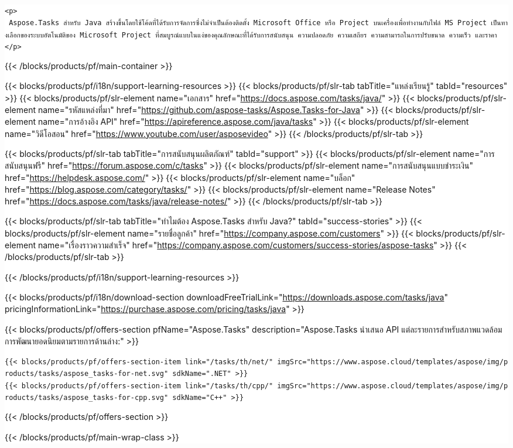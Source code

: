     <p>
     Aspose.Tasks สำหรับ Java สร้างขึ้นโดยใช้โค้ดที่ได้รับการจัดการซึ่งไม่จำเป็นต้องติดตั้ง Microsoft Office หรือ Project บนเครื่องเพื่อทำงานกับไฟล์ MS Project เป็นทางเลือกของระบบอัตโนมัติของ Microsoft Project ที่สมบูรณ์แบบในแง่ของคุณลักษณะที่ได้รับการสนับสนุน ความปลอดภัย ความเสถียร ความสามารถในการปรับขนาด ความเร็ว และราคา
    </p>
   </div>
  </div>
 </div>
</div>


{{< /blocks/products/pf/main-container >}}


{{< blocks/products/pf/i18n/support-learning-resources >}}
{{< blocks/products/pf/slr-tab tabTitle="แหล่งเรียนรู้" tabId="resources" >}}
{{< blocks/products/pf/slr-element name="เอกสาร" href="https://docs.aspose.com/tasks/java/" >}}
{{< blocks/products/pf/slr-element name="รหัสแหล่งที่มา" href="https://github.com/aspose-tasks/Aspose.Tasks-for-Java" >}}
{{< blocks/products/pf/slr-element name="การอ้างอิง API" href="https://apireference.aspose.com/java/tasks" >}}
{{< blocks/products/pf/slr-element name="วิดีโอสอน" href="https://www.youtube.com/user/asposevideo" >}}
{{< /blocks/products/pf/slr-tab >}}

{{< blocks/products/pf/slr-tab tabTitle="การสนับสนุนผลิตภัณฑ์" tabId="support" >}}
{{< blocks/products/pf/slr-element name="การสนับสนุนฟรี" href="https://forum.aspose.com/c/tasks" >}}
{{< blocks/products/pf/slr-element name="การสนับสนุนแบบชำระเงิน" href="https://helpdesk.aspose.com/" >}}
{{< blocks/products/pf/slr-element name="บล็อก" href="https://blog.aspose.com/category/tasks/" >}}
{{< blocks/products/pf/slr-element name="Release Notes" href="https://docs.aspose.com/tasks/java/release-notes/" >}}
{{< /blocks/products/pf/slr-tab >}}

{{< blocks/products/pf/slr-tab tabTitle="ทำไมต้อง Aspose.Tasks สำหรับ Java?" tabId="success-stories" >}}
{{< blocks/products/pf/slr-element name="รายชื่อลูกค้า" href="https://company.aspose.com/customers" >}}
{{< blocks/products/pf/slr-element name="เรื่องราวความสำเร็จ" href="https://company.aspose.com/customers/success-stories/aspose-tasks" >}}
{{< /blocks/products/pf/slr-tab >}}

{{< /blocks/products/pf/i18n/support-learning-resources >}}

{{< blocks/products/pf/i18n/download-section downloadFreeTrialLink="https://downloads.aspose.com/tasks/java" pricingInformationLink="https://purchase.aspose.com/pricing/tasks/java" >}}

{{< blocks/products/pf/offers-section pfName="Aspose.Tasks" description="Aspose.Tasks นำเสนอ API แต่ละรายการสำหรับสภาพแวดล้อมการพัฒนายอดนิยมตามรายการด้านล่าง:" >}}

    {{< blocks/products/pf/offers-section-item link="/tasks/th/net/" imgSrc="https://www.aspose.cloud/templates/aspose/img/products/tasks/aspose_tasks-for-net.svg" sdkName=".NET" >}}
    {{< blocks/products/pf/offers-section-item link="/tasks/th/cpp/" imgSrc="https://www.aspose.cloud/templates/aspose/img/products/tasks/aspose_tasks-for-cpp.svg" sdkName="C++" >}}

{{< /blocks/products/pf/offers-section >}}

{{< /blocks/products/pf/main-wrap-class >}}